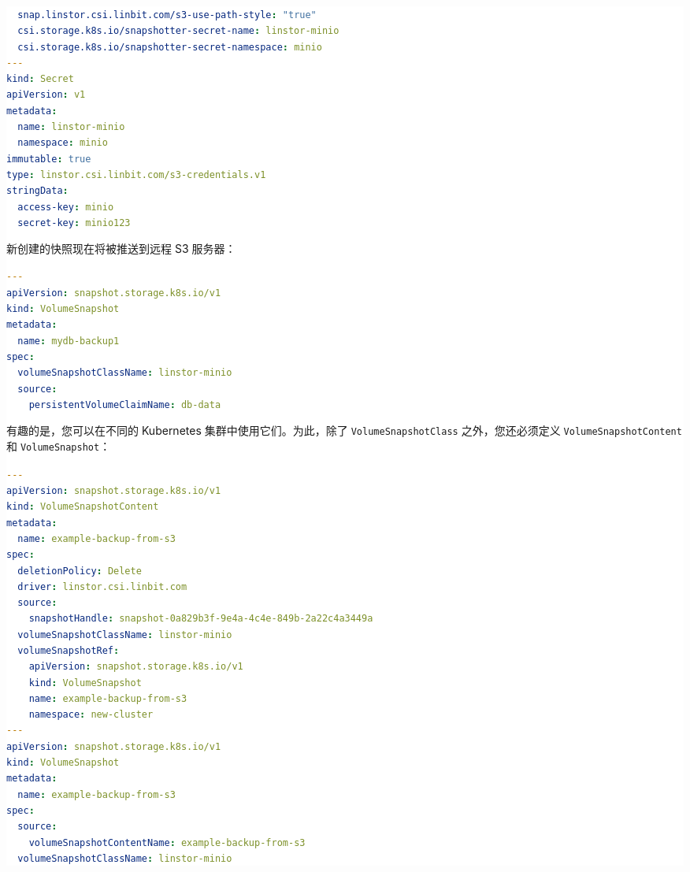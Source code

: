 ```yaml
  snap.linstor.csi.linbit.com/s3-use-path-style: "true"
  csi.storage.k8s.io/snapshotter-secret-name: linstor-minio
  csi.storage.k8s.io/snapshotter-secret-namespace: minio
---
kind: Secret
apiVersion: v1
metadata:
  name: linstor-minio
  namespace: minio
immutable: true
type: linstor.csi.linbit.com/s3-credentials.v1
stringData:
  access-key: minio
  secret-key: minio123
```

新创建的快照现在将被推送到远程 S3 服务器：

```yaml
---
apiVersion: snapshot.storage.k8s.io/v1
kind: VolumeSnapshot
metadata:
  name: mydb-backup1
spec:
  volumeSnapshotClassName: linstor-minio
  source:
    persistentVolumeClaimName: db-data
```

有趣的是，您可以在不同的 Kubernetes 集群中使用它们。为此，除了 `VolumeSnapshotClass` 之外，您还必须定义 `VolumeSnapshotContent` 和 `VolumeSnapshot`：

```yaml
---
apiVersion: snapshot.storage.k8s.io/v1
kind: VolumeSnapshotContent
metadata:
  name: example-backup-from-s3
spec:
  deletionPolicy: Delete
  driver: linstor.csi.linbit.com
  source:
    snapshotHandle: snapshot-0a829b3f-9e4a-4c4e-849b-2a22c4a3449a
  volumeSnapshotClassName: linstor-minio
  volumeSnapshotRef:
    apiVersion: snapshot.storage.k8s.io/v1
    kind: VolumeSnapshot
    name: example-backup-from-s3
    namespace: new-cluster
---
apiVersion: snapshot.storage.k8s.io/v1
kind: VolumeSnapshot
metadata:
  name: example-backup-from-s3
spec:
  source:
    volumeSnapshotContentName: example-backup-from-s3
  volumeSnapshotClassName: linstor-minio
```

